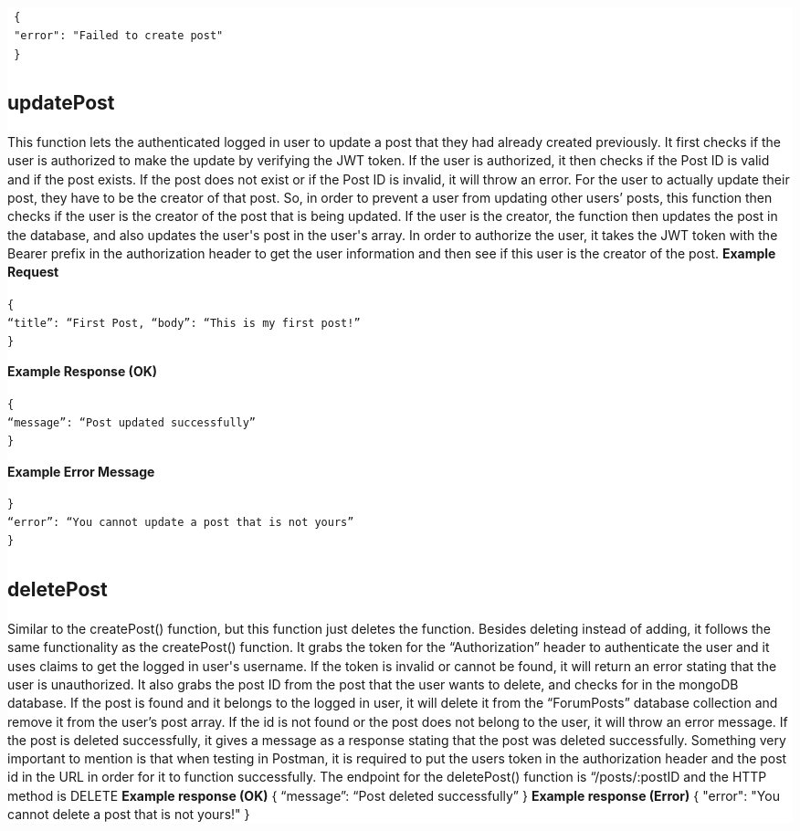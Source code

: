      { 
     "error": "Failed to create post"
     }
  

## updatePost
This function lets the authenticated logged in user to update a post that they had already created previously. It first checks if the user is authorized to make the update by verifying the JWT token. If the user is authorized, it then checks if the Post ID is valid and if the post exists. If the post does not exist or if the Post ID is invalid, it will throw an error. For the user to actually update their post, they have to be the creator of that post. So, in order to prevent a user from updating other users’ posts, this function then checks if the user is the creator of the post that is being updated. If the user is the creator, the function then updates the post in the database, and also updates the user's post in the user's array. In order to authorize the user, it takes the JWT token with the Bearer prefix in the authorization header to get the user information and then see if this user is the creator of the post.
**Example Request**

    {
    “title”: “First Post, “body”: “This is my first post!”
    }
  
**Example Response (OK)**

    {
    “message”: “Post updated successfully”
    }

**Example Error Message**
	
    }
    “error”: “You cannot update a post that is not yours” 
    }

## deletePost
Similar to the createPost() function, but this function just deletes the function. Besides deleting instead of adding, it follows the same functionality as the createPost() function. It grabs the token for the “Authorization” header to authenticate the user and it uses claims to get the logged in user's username. If the token is invalid or cannot be found, it will return an error stating that the user is unauthorized. It also grabs the post ID from the post that the user wants to delete, and checks for in the mongoDB database. If the post is found and it belongs to the logged in user, it will delete it from the “ForumPosts” database collection and remove it from the user’s post array. If the id is not found or the post does not belong to the user, it will throw an error message. If the post is deleted successfully, it gives a message as a response stating that the post was deleted successfully. Something very important to mention is that when testing in Postman, it is required to put the users token in the authorization header and the post id in the URL in order for it to function successfully. The endpoint for the deletePost() function is “/posts/:postID and the HTTP method is DELETE 
**Example response (OK)** 
{ 
“message”: “Post deleted successfully” 
}
**Example response (Error)**
 { 
"error": "You cannot delete a post that is not yours!"
  }
